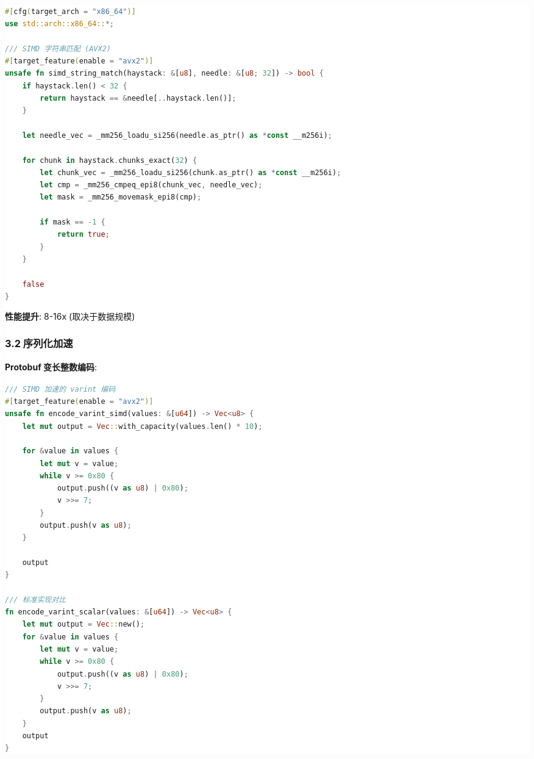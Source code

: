 ```rust
#[cfg(target_arch = "x86_64")]
use std::arch::x86_64::*;

/// SIMD 字符串匹配 (AVX2)
#[target_feature(enable = "avx2")]
unsafe fn simd_string_match(haystack: &[u8], needle: &[u8; 32]) -> bool {
    if haystack.len() < 32 {
        return haystack == &needle[..haystack.len()];
    }
    
    let needle_vec = _mm256_loadu_si256(needle.as_ptr() as *const __m256i);
    
    for chunk in haystack.chunks_exact(32) {
        let chunk_vec = _mm256_loadu_si256(chunk.as_ptr() as *const __m256i);
        let cmp = _mm256_cmpeq_epi8(chunk_vec, needle_vec);
        let mask = _mm256_movemask_epi8(cmp);
        
        if mask == -1 {
            return true;
        }
    }
    
    false
}
```

**性能提升**: 8-16x (取决于数据规模)

### 3.2 序列化加速

**Protobuf 变长整数编码**:

```rust
/// SIMD 加速的 varint 编码
#[target_feature(enable = "avx2")]
unsafe fn encode_varint_simd(values: &[u64]) -> Vec<u8> {
    let mut output = Vec::with_capacity(values.len() * 10);
    
    for &value in values {
        let mut v = value;
        while v >= 0x80 {
            output.push((v as u8) | 0x80);
            v >>= 7;
        }
        output.push(v as u8);
    }
    
    output
}

/// 标准实现对比
fn encode_varint_scalar(values: &[u64]) -> Vec<u8> {
    let mut output = Vec::new();
    for &value in values {
        let mut v = value;
        while v >= 0x80 {
            output.push((v as u8) | 0x80);
            v >>= 7;
        }
        output.push(v as u8);
    }
    output
}
```
